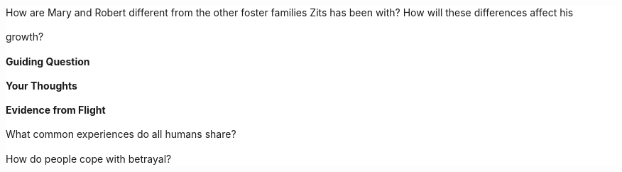 <td>
</td>
</tr>
<tr>
<td>
<p>
How are Mary and Robert different from the other foster families Zits has been with? How will these differences affect his
</p>
<p>
growth?
</p>
</td>
<td>
</td>
<td>
</td>
</tr>
<tr>
<td>
<p>
<strong>
Guiding Question
</strong>
</p>
</td>
<td>
<p>
<strong>
Your Thoughts
</strong>
</p>
</td>
<td>
<p>
<strong>
Evidence from Flight
</strong>
</p>
</td>
</tr>
<tr>
<td>
<p>
What common experiences do all humans share?
</p>
</td>
<td>
</td>
<td>
</td>
</tr>
<tr>
<td>
<p>
How do people cope with betrayal?
</p>
</td>
<td>
</td>
<td>
</td>
</tr>
<tr>